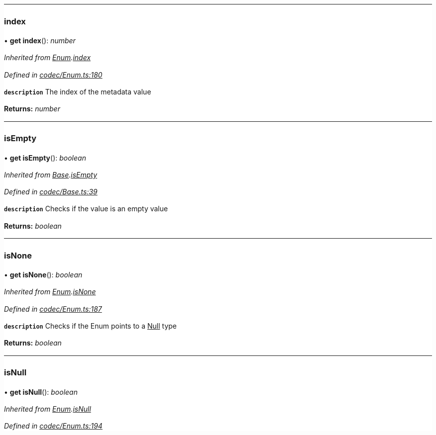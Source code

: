 ___

###  index

• **get index**(): *number*

*Inherited from [Enum](../classes/_codec_enum_.enum.md).[index](../classes/_codec_enum_.enum.md#index)*

*Defined in [codec/Enum.ts:180](https://github.com/polkadot-js/api/blob/985749ade1/packages/types/src/codec/Enum.ts#L180)*

**`description`** The index of the metadata value

**Returns:** *number*

___

###  isEmpty

• **get isEmpty**(): *boolean*

*Inherited from [Base](../classes/_codec_base_.base.md).[isEmpty](../classes/_codec_base_.base.md#isempty)*

*Defined in [codec/Base.ts:39](https://github.com/polkadot-js/api/blob/985749ade1/packages/types/src/codec/Base.ts#L39)*

**`description`** Checks if the value is an empty value

**Returns:** *boolean*

___

###  isNone

• **get isNone**(): *boolean*

*Inherited from [Enum](../classes/_codec_enum_.enum.md).[isNone](../classes/_codec_enum_.enum.md#isnone)*

*Defined in [codec/Enum.ts:187](https://github.com/polkadot-js/api/blob/985749ade1/packages/types/src/codec/Enum.ts#L187)*

**`description`** Checks if the Enum points to a [Null](../classes/_primitive_null_.null.md) type

**Returns:** *boolean*

___

###  isNull

• **get isNull**(): *boolean*

*Inherited from [Enum](../classes/_codec_enum_.enum.md).[isNull](../classes/_codec_enum_.enum.md#isnull)*

*Defined in [codec/Enum.ts:194](https://github.com/polkadot-js/api/blob/985749ade1/packages/types/src/codec/Enum.ts#L194)*

